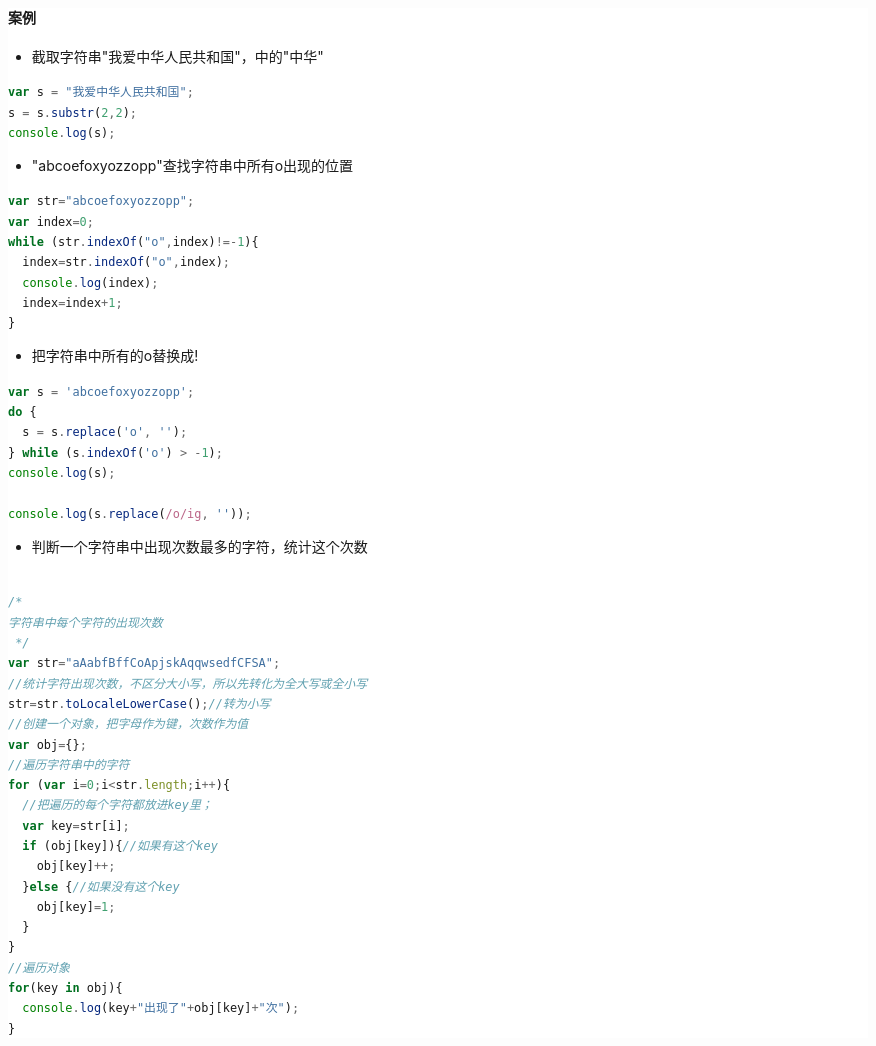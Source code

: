 #### 案例

- 截取字符串"我爱中华人民共和国"，中的"中华"

```javascript
var s = "我爱中华人民共和国";
s = s.substr(2,2);
console.log(s);
```

- "abcoefoxyozzopp"查找字符串中所有o出现的位置

```javascript
var str="abcoefoxyozzopp";
var index=0;
while (str.indexOf("o",index)!=-1){
  index=str.indexOf("o",index);
  console.log(index);
  index=index+1;
}
```

- 把字符串中所有的o替换成!

```javascript
var s = 'abcoefoxyozzopp';
do {
  s = s.replace('o', '');
} while (s.indexOf('o') > -1);
console.log(s);

console.log(s.replace(/o/ig, ''));
```

- 判断一个字符串中出现次数最多的字符，统计这个次数

```javascript

/*
字符串中每个字符的出现次数
 */
var str="aAabfBffCoApjskAqqwsedfCFSA";
//统计字符出现次数，不区分大小写，所以先转化为全大写或全小写
str=str.toLocaleLowerCase();//转为小写
//创建一个对象，把字母作为键，次数作为值
var obj={};
//遍历字符串中的字符
for (var i=0;i<str.length;i++){
  //把遍历的每个字符都放进key里；
  var key=str[i];
  if (obj[key]){//如果有这个key
    obj[key]++;
  }else {//如果没有这个key
    obj[key]=1;
  }
}
//遍历对象
for(key in obj){
  console.log(key+"出现了"+obj[key]+"次");
}

```
